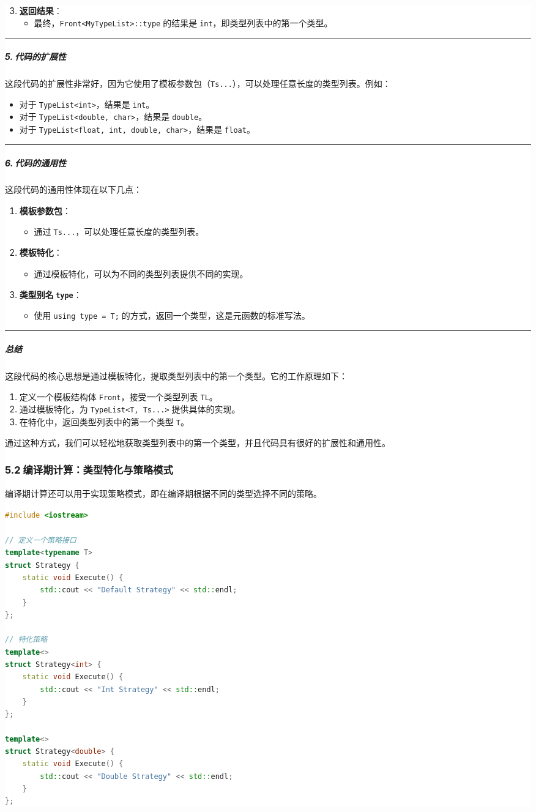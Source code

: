 3. **返回结果**：
   - 最终，`Front<MyTypeList>::type` 的结果是 `int`，即类型列表中的第一个类型。

---

##### 5. 代码的扩展性

这段代码的扩展性非常好，因为它使用了模板参数包（`Ts...`），可以处理任意长度的类型列表。例如：

- 对于 `TypeList<int>`，结果是 `int`。
- 对于 `TypeList<double, char>`，结果是 `double`。
- 对于 `TypeList<float, int, double, char>`，结果是 `float`。

---

##### 6. 代码的通用性

这段代码的通用性体现在以下几点：

1. **模板参数包**：
   - 通过 `Ts...`，可以处理任意长度的类型列表。

2. **模板特化**：
   - 通过模板特化，可以为不同的类型列表提供不同的实现。

3. **类型别名 `type`**：
   - 使用 `using type = T;` 的方式，返回一个类型，这是元函数的标准写法。

---

##### 总结

这段代码的核心思想是通过模板特化，提取类型列表中的第一个类型。它的工作原理如下：

1. 定义一个模板结构体 `Front`，接受一个类型列表 `TL`。
2. 通过模板特化，为 `TypeList<T, Ts...>` 提供具体的实现。
3. 在特化中，返回类型列表中的第一个类型 `T`。

通过这种方式，我们可以轻松地获取类型列表中的第一个类型，并且代码具有很好的扩展性和通用性。



### 5.2 编译期计算：类型特化与策略模式

编译期计算还可以用于实现策略模式，即在编译期根据不同的类型选择不同的策略。

```cpp
#include <iostream>

// 定义一个策略接口
template<typename T>
struct Strategy {
    static void Execute() {
        std::cout << "Default Strategy" << std::endl;
    }
};

// 特化策略
template<>
struct Strategy<int> {
    static void Execute() {
        std::cout << "Int Strategy" << std::endl;
    }
};

template<>
struct Strategy<double> {
    static void Execute() {
        std::cout << "Double Strategy" << std::endl;
    }
};
```
